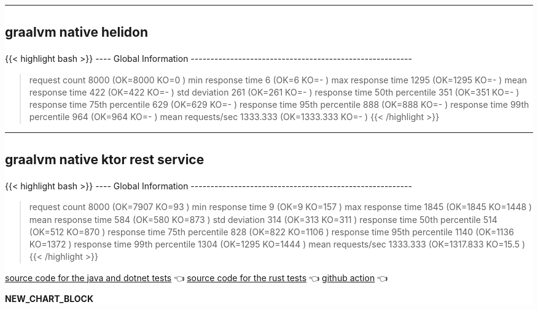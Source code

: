 
***  
## graalvm native helidon 
{{< highlight bash >}}
---- Global Information --------------------------------------------------------
> request count                                       8000 (OK=8000   KO=0     )
> min response time                                      6 (OK=6      KO=-     )
> max response time                                   1295 (OK=1295   KO=-     )
> mean response time                                   422 (OK=422    KO=-     )
> std deviation                                        261 (OK=261    KO=-     )
> response time 50th percentile                        351 (OK=351    KO=-     )
> response time 75th percentile                        629 (OK=629    KO=-     )
> response time 95th percentile                        888 (OK=888    KO=-     )
> response time 99th percentile                        964 (OK=964    KO=-     )
> mean requests/sec                                1333.333 (OK=1333.333 KO=-     )
{{< /highlight >}}


***  
## graalvm native ktor rest service 
{{< highlight bash >}}
---- Global Information --------------------------------------------------------
> request count                                       8000 (OK=7907   KO=93    )
> min response time                                      9 (OK=9      KO=157   )
> max response time                                   1845 (OK=1845   KO=1448  )
> mean response time                                   584 (OK=580    KO=873   )
> std deviation                                        314 (OK=313    KO=311   )
> response time 50th percentile                        514 (OK=512    KO=870   )
> response time 75th percentile                        828 (OK=822    KO=1106  )
> response time 95th percentile                       1140 (OK=1136   KO=1372  )
> response time 99th percentile                       1304 (OK=1295   KO=1444  )
> mean requests/sec                                1333.333 (OK=1317.833 KO=15.5  )
{{< /highlight >}}


[source code for the java and dotnet tests](https://github.com/ozkanpakdil/test-microservice-frameworks)  👈 [source code for the rust tests](https://github.com/ozkanpakdil/rust-examples)  👈 [github action](https://github.com/ozkanpakdil/test-microservice-frameworks/actions/runs/4249490393)  👈 

__NEW_CHART_BLOCK__
